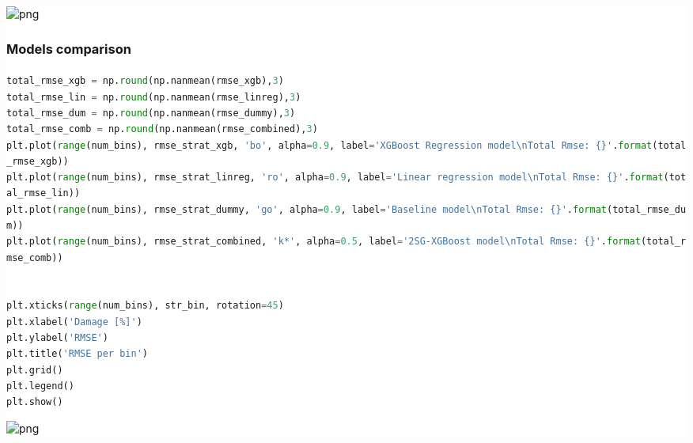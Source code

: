 

![png](02.1_model_training_with_topography_files/02.1_model_training_with_topography_47_0.png)



### Models comparison


```python
total_rmse_xgb = np.round(np.nanmean(rmse_xgb),3)
total_rmse_lin = np.round(np.nanmean(rmse_linreg),3)
total_rmse_dum = np.round(np.nanmean(rmse_dummy),3)
total_rmse_comb = np.round(np.nanmean(rmse_combined),3)
plt.plot(range(num_bins), rmse_strat_xgb, 'bo', alpha=0.9, label='XGBoost Regression model\nTotal Rmse: {}'.format(total_rmse_xgb))
plt.plot(range(num_bins), rmse_strat_linreg, 'ro', alpha=0.9, label='Linear regression model\nTotal Rmse: {}'.format(total_rmse_lin))
plt.plot(range(num_bins), rmse_strat_dummy, 'go', alpha=0.9, label='Baseline model\nTotal Rmse: {}'.format(total_rmse_dum))
plt.plot(range(num_bins), rmse_strat_combined, 'k*', alpha=0.5, label='2SG-XGBoost model\nTotal Rmse: {}'.format(total_rmse_comb))


plt.xticks(range(num_bins), str_bin, rotation=45)
plt.xlabel('Damage [%]')
plt.ylabel('RMSE')
plt.title('RMSE per bin')
plt.grid()
plt.legend()
plt.show()
```



![png](02.1_model_training_with_topography_files/02.1_model_training_with_topography_49_0.png)
